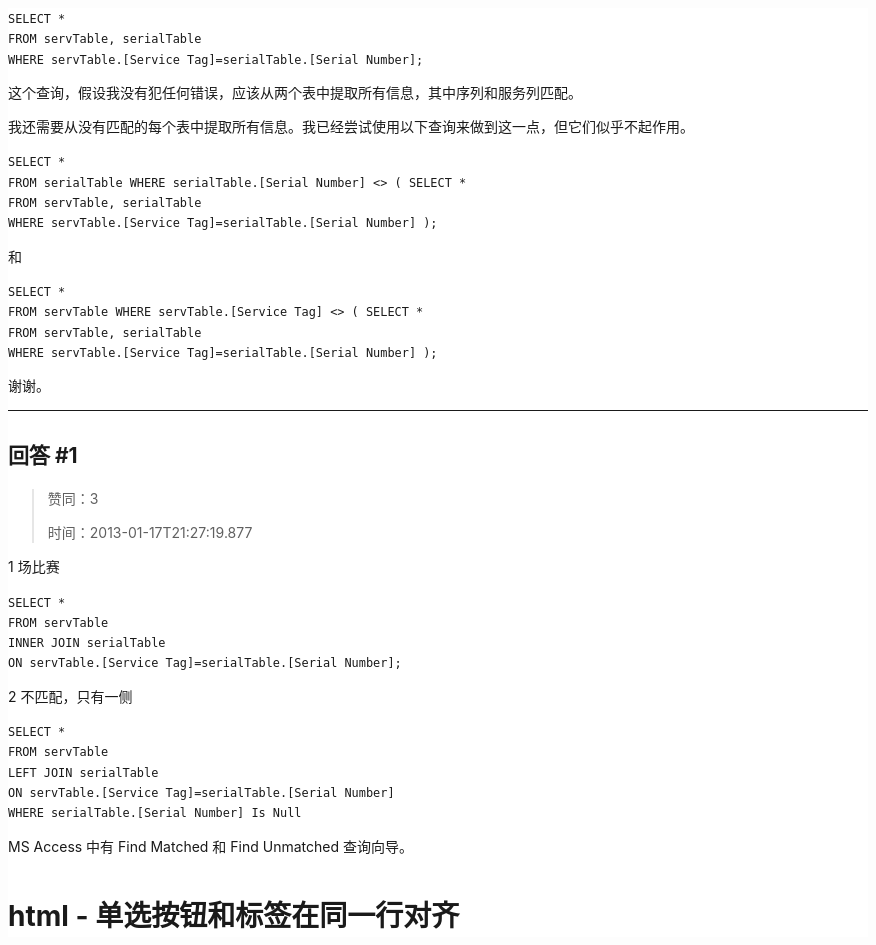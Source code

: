 ```
SELECT *
FROM servTable, serialTable
WHERE servTable.[Service Tag]=serialTable.[Serial Number]; 
```

这个查询，假设我没有犯任何错误，应该从两个表中提取所有信息，其中序列和服务列匹配。

我还需要从没有匹配的每个表中提取所有信息。我已经尝试使用以下查询来做到这一点，但它们似乎不起作用。

```
SELECT *
FROM serialTable WHERE serialTable.[Serial Number] <> ( SELECT *
FROM servTable, serialTable
WHERE servTable.[Service Tag]=serialTable.[Serial Number] ); 
```

和

```
SELECT *
FROM servTable WHERE servTable.[Service Tag] <> ( SELECT *
FROM servTable, serialTable
WHERE servTable.[Service Tag]=serialTable.[Serial Number] ); 
```

谢谢。

* * *

## 回答 #1

> 赞同：3
> 
> 时间：2013-01-17T21:27:19.877

1 场比赛

```
SELECT *
FROM servTable
INNER JOIN serialTable
ON servTable.[Service Tag]=serialTable.[Serial Number]; 
```

2 不匹配，只有一侧

```
SELECT *
FROM servTable
LEFT JOIN serialTable
ON servTable.[Service Tag]=serialTable.[Serial Number]
WHERE serialTable.[Serial Number] Is Null 
```

MS Access 中有 Find Matched 和 Find Unmatched 查询向导。

# html - 单选按钮和标签在同一行对齐
